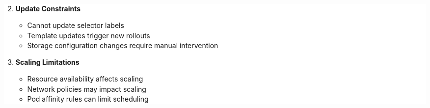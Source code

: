 2. **Update Constraints**
   - Cannot update selector labels
   - Template updates trigger new rollouts
   - Storage configuration changes require manual intervention

3. **Scaling Limitations**
   - Resource availability affects scaling
   - Network policies may impact scaling
   - Pod affinity rules can limit scheduling
